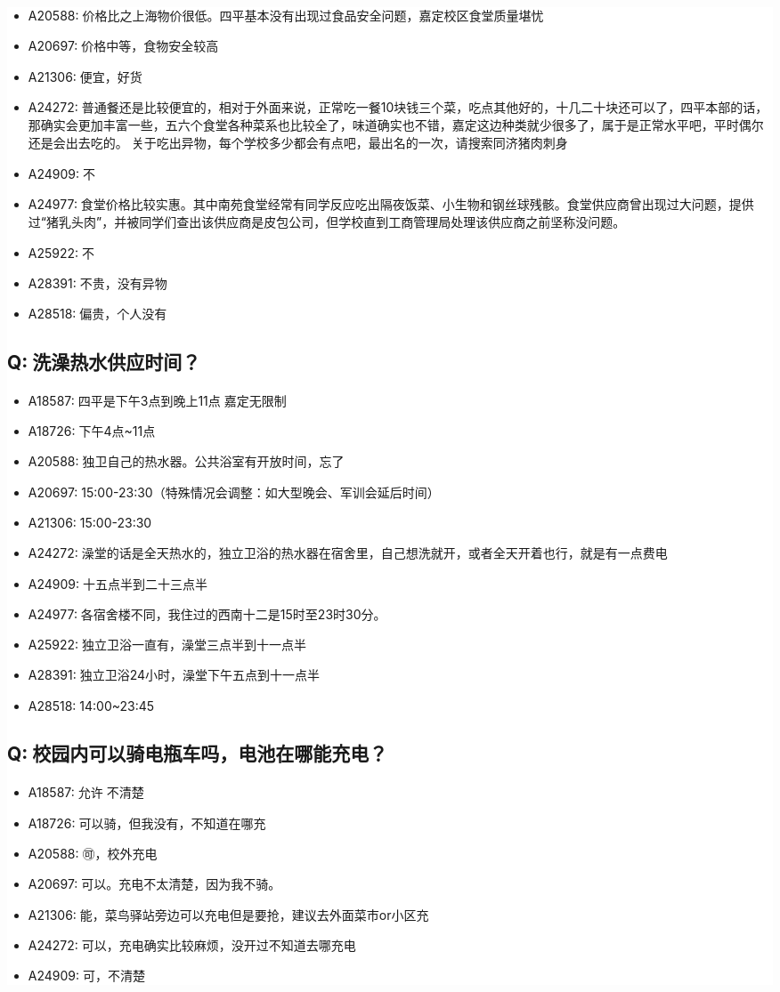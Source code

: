 - A20588: 价格比之上海物价很低。四平基本没有出现过食品安全问题，嘉定校区食堂质量堪忧

- A20697: 价格中等，食物安全较高

- A21306: 便宜，好货

- A24272: 普通餐还是比较便宜的，相对于外面来说，正常吃一餐10块钱三个菜，吃点其他好的，十几二十块还可以了，四平本部的话，那确实会更加丰富一些，五六个食堂各种菜系也比较全了，味道确实也不错，嘉定这边种类就少很多了，属于是正常水平吧，平时偶尔还是会出去吃的。
关于吃出异物，每个学校多少都会有点吧，最出名的一次，请搜索同济猪肉刺身

- A24909: 不

- A24977: 食堂价格比较实惠。其中南苑食堂经常有同学反应吃出隔夜饭菜、小生物和钢丝球残骸。食堂供应商曾出现过大问题，提供过“猪乳头肉”，并被同学们查出该供应商是皮包公司，但学校直到工商管理局处理该供应商之前坚称没问题。

- A25922: 不

- A28391: 不贵，没有异物

- A28518: 偏贵，个人没有

## Q: 洗澡热水供应时间？

- A18587: 四平是下午3点到晚上11点
嘉定无限制

- A18726: 下午4点\~11点

- A20588: 独卫自己的热水器。公共浴室有开放时间，忘了

- A20697: 15:00-23:30（特殊情况会调整：如大型晚会、军训会延后时间）

- A21306: 15:00-23:30

- A24272: 澡堂的话是全天热水的，独立卫浴的热水器在宿舍里，自己想洗就开，或者全天开着也行，就是有一点费电

- A24909: 十五点半到二十三点半

- A24977: 各宿舍楼不同，我住过的西南十二是15时至23时30分。

- A25922: 独立卫浴一直有，澡堂三点半到十一点半

- A28391: 独立卫浴24小时，澡堂下午五点到十一点半

- A28518: 14:00\~23:45

## Q: 校园内可以骑电瓶车吗，电池在哪能充电？

- A18587: 允许 不清楚

- A18726: 可以骑，但我没有，不知道在哪充

- A20588: 🉑，校外充电

- A20697: 可以。充电不太清楚，因为我不骑。

- A21306: 能，菜鸟驿站旁边可以充电但是要抢，建议去外面菜市or小区充

- A24272: 可以，充电确实比较麻烦，没开过不知道去哪充电

- A24909: 可，不清楚
